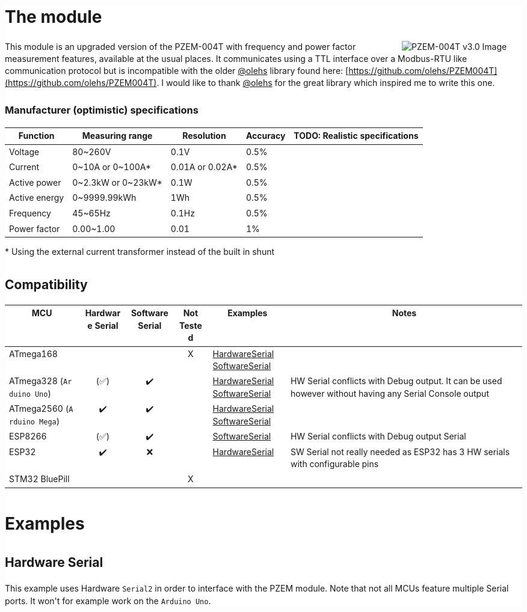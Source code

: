 
# The module
<img alt="PZEM-004T v3.0 Image" src="https://innovatorsguru.com/wp-content/uploads/2019/06/PZEM-004-module.jpg" width="200" align="right">

This module is an upgraded version of the PZEM-004T with frequency and power factor measurement features, available at the usual places. It communicates using a TTL interface over a Modbus-RTU like communication protocol but is incompatible with the older [@olehs](https://github.com/olehs) library found here: [https://github.com/olehs/PZEM004T](https://github.com/olehs/PZEM004T). I would like to thank [@olehs](https://github.com/olehs) for the great library which inspired me to write this one.


### Manufacturer (optimistic) specifications

| Function      | Measuring range      | Resolution      | Accuracy | TODO: Realistic specifications |
|---------------|----------------------|-----------------|----------|--------------------------------|
| Voltage       | 80~260V              | 0.1V            | 0.5%     |                                |
| Current       | 0\~10A or 0\~100A*   | 0.01A or 0.02A* | 0.5%     |                                |
| Active power  | 0\~2.3kW or 0\~23kW* | 0.1W            | 0.5%     |                                |
| Active energy | 0~9999.99kWh         | 1Wh             | 0.5%     |                                |
| Frequency     | 45~65Hz              | 0.1Hz           | 0.5%     |                                |
| Power factor  | 0.00~1.00            | 0.01            | 1%       |                                |

\* Using the external current transformer instead of the built in shunt

## Compatibility

| MCU                       | Hardware Serial    | Software Serial  | Not Tested | Examples                              | Notes                                                                          |
|---------------------------|:------------------:|:----------------:|:----------:|---------------------------------------|--------------------------------------------------------------------------------|
|ATmega168                  |                    |                  | X          | [HardwareSerial][] [SoftwareSerial][] |                                                                                | 
|ATmega328 (`Arduino Uno`)  |(:white_check_mark:)|:heavy_check_mark:|            | [HardwareSerial][] [SoftwareSerial][] | HW Serial conflicts with Debug output. It can be used however without having any Serial Console output | 
|ATmega2560 (`Arduino Mega`)|:heavy_check_mark:  |:heavy_check_mark:|            | [HardwareSerial][] [SoftwareSerial][] |                                                                                | 
|ESP8266                    |(:white_check_mark:)|:heavy_check_mark:|            | [SoftwareSerial][]                    | HW Serial conflicts with Debug output Serial                                         | 
|ESP32                      |:heavy_check_mark:  | :x:              |            | [HardwareSerial][]                    | SW Serial not really needed as ESP32 has 3 HW serials with configurable pins   | 
|STM32 BluePill             |                    |                  | X          |                                       |                                                                                | 

[HardwareSerial]: examples/PZEMHardSerial/PZEMHardSerial.ino
[SoftwareSerial]: examples/PZEMSoftwareSerial/PZEMSoftwareSerial.ino

# Examples
## Hardware Serial
This example uses Hardware `Serial2` in order to interface with the PZEM module. Note that not all MCUs feature multiple Serial ports. It won't for example work on the `Arduino Uno`.  
